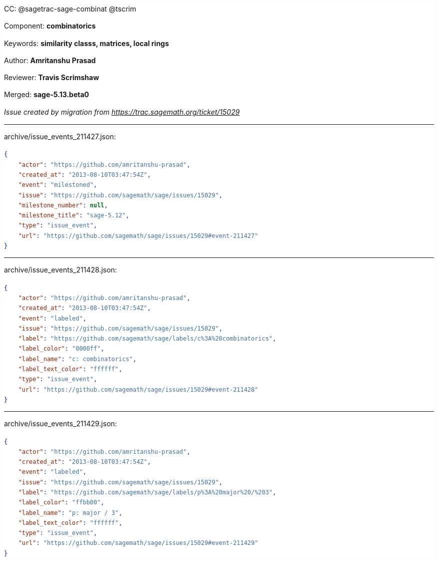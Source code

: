 CC:  @sagetrac-sage-combinat @tscrim

Component: **combinatorics**

Keywords: **similarity classs, matrices, local rings**

Author: **Amritanshu Prasad**

Reviewer: **Travis Scrimshaw**

Merged: **sage-5.13.beta0**

_Issue created by migration from https://trac.sagemath.org/ticket/15029_





---

archive/issue_events_211427.json:
```json
{
    "actor": "https://github.com/amritanshu-prasad",
    "created_at": "2013-08-10T03:47:54Z",
    "event": "milestoned",
    "issue": "https://github.com/sagemath/sage/issues/15029",
    "milestone_number": null,
    "milestone_title": "sage-5.12",
    "type": "issue_event",
    "url": "https://github.com/sagemath/sage/issues/15029#event-211427"
}
```



---

archive/issue_events_211428.json:
```json
{
    "actor": "https://github.com/amritanshu-prasad",
    "created_at": "2013-08-10T03:47:54Z",
    "event": "labeled",
    "issue": "https://github.com/sagemath/sage/issues/15029",
    "label": "https://github.com/sagemath/sage/labels/c%3A%20combinatorics",
    "label_color": "0000ff",
    "label_name": "c: combinatorics",
    "label_text_color": "ffffff",
    "type": "issue_event",
    "url": "https://github.com/sagemath/sage/issues/15029#event-211428"
}
```



---

archive/issue_events_211429.json:
```json
{
    "actor": "https://github.com/amritanshu-prasad",
    "created_at": "2013-08-10T03:47:54Z",
    "event": "labeled",
    "issue": "https://github.com/sagemath/sage/issues/15029",
    "label": "https://github.com/sagemath/sage/labels/p%3A%20major%20/%203",
    "label_color": "ffbb00",
    "label_name": "p: major / 3",
    "label_text_color": "ffffff",
    "type": "issue_event",
    "url": "https://github.com/sagemath/sage/issues/15029#event-211429"
}
```

